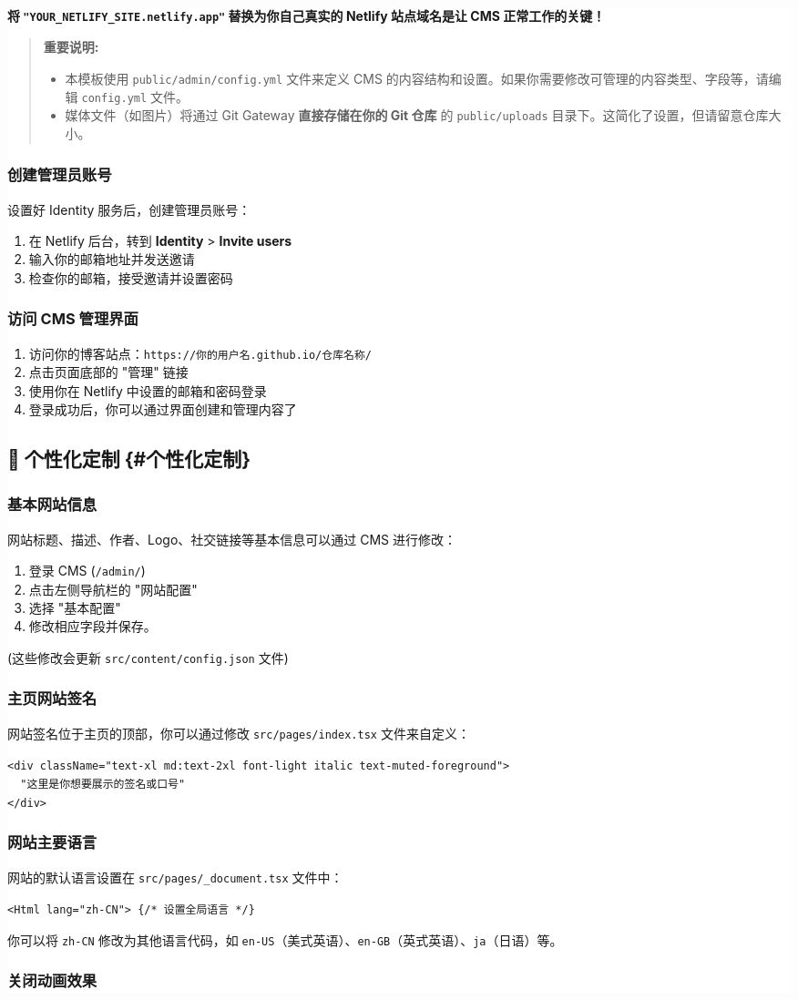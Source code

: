 **将 `"YOUR_NETLIFY_SITE.netlify.app"` 替换为你自己真实的 Netlify 站点域名是让 CMS 正常工作的关键！**

> **重要说明:** 
> *   本模板使用 `public/admin/config.yml` 文件来定义 CMS 的内容结构和设置。如果你需要修改可管理的内容类型、字段等，请编辑 `config.yml` 文件。
> *   媒体文件（如图片）将通过 Git Gateway **直接存储在你的 Git 仓库** 的 `public/uploads` 目录下。这简化了设置，但请留意仓库大小。

### 创建管理员账号

设置好 Identity 服务后，创建管理员账号：

1. 在 Netlify 后台，转到 **Identity** > **Invite users**
2. 输入你的邮箱地址并发送邀请
3. 检查你的邮箱，接受邀请并设置密码

### 访问 CMS 管理界面

1. 访问你的博客站点：`https://你的用户名.github.io/仓库名称/`
2. 点击页面底部的 "管理" 链接
3. 使用你在 Netlify 中设置的邮箱和密码登录
4. 登录成功后，你可以通过界面创建和管理内容了

## 🎨 个性化定制 {#个性化定制}

### 基本网站信息

网站标题、描述、作者、Logo、社交链接等基本信息可以通过 CMS 进行修改：

1.  登录 CMS (`/admin/`)
2.  点击左侧导航栏的 "网站配置"
3.  选择 "基本配置"
4.  修改相应字段并保存。

(这些修改会更新 `src/content/config.json` 文件)

### 主页网站签名

网站签名位于主页的顶部，你可以通过修改 `src/pages/index.tsx` 文件来自定义：

```tsx
<div className="text-xl md:text-2xl font-light italic text-muted-foreground">
  "这里是你想要展示的签名或口号"
</div>
```

### 网站主要语言

网站的默认语言设置在 `src/pages/_document.tsx` 文件中：

```tsx
<Html lang="zh-CN"> {/* 设置全局语言 */}
```

你可以将 `zh-CN` 修改为其他语言代码，如 `en-US`（美式英语）、`en-GB`（英式英语）、`ja`（日语）等。

### 关闭动画效果
